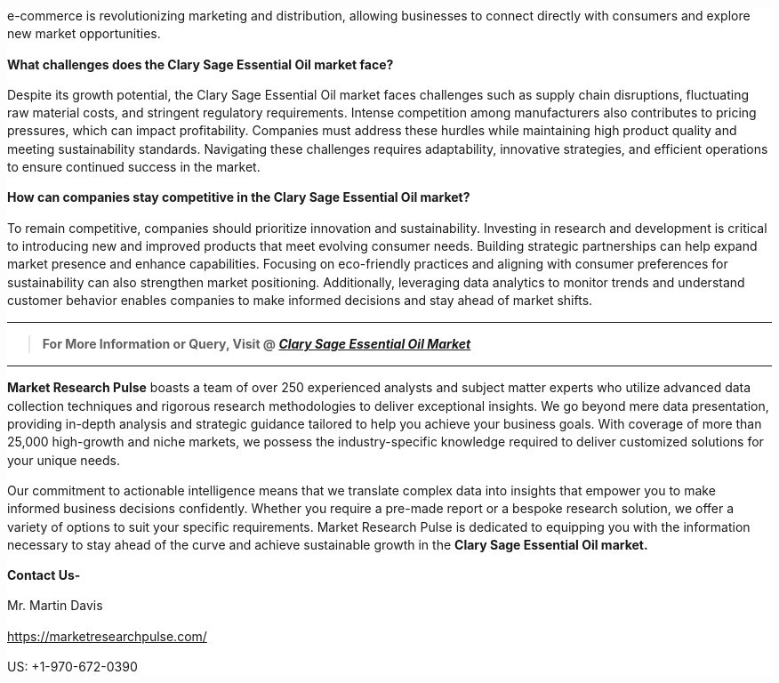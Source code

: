e-commerce is revolutionizing marketing and distribution, allowing businesses to connect directly with consumers and explore new market opportunities.</p><p><strong>What challenges does the Clary Sage Essential Oil market face?</strong></p><p>Despite its growth potential, the Clary Sage Essential Oil market faces challenges such as supply chain disruptions, fluctuating raw material costs, and stringent regulatory requirements. Intense competition among manufacturers also contributes to pricing pressures, which can impact profitability. Companies must address these hurdles while maintaining high product quality and meeting sustainability standards. Navigating these challenges requires adaptability, innovative strategies, and efficient operations to ensure continued success in the market.</p><p><strong>How can companies stay competitive in the Clary Sage Essential Oil market?</strong></p><p>To remain competitive, companies should prioritize innovation and sustainability. Investing in research and development is critical to introducing new and improved products that meet evolving consumer needs. Building strategic partnerships can help expand market presence and enhance capabilities. Focusing on eco-friendly practices and aligning with consumer preferences for sustainability can also strengthen market positioning. Additionally, leveraging data analytics to monitor trends and understand customer behavior enables companies to make informed decisions and stay ahead of market shifts.</p><hr /><blockquote><p><strong>For More Information or Query, Visit @&nbsp;<em><a href="https://marketresearchpulse.com/report/49971/clary-sage-essential-oil-market?utm_source=Linkedin&utm_medium=0115">Clary Sage Essential Oil Market</a></em></strong></p></blockquote><hr /><p><strong>Market Research Pulse</strong> boasts a team of over 250 experienced analysts and subject matter experts who utilize advanced data collection techniques and rigorous research methodologies to deliver exceptional insights. We go beyond mere data presentation, providing in-depth analysis and strategic guidance tailored to help you achieve your business goals. With coverage of more than 25,000 high-growth and niche markets, we possess the industry-specific knowledge required to deliver customized solutions for your unique needs.</p><p>Our commitment to actionable intelligence means that we translate complex data into insights that empower you to make informed business decisions confidently. Whether you require a pre-made report or a bespoke research solution, we offer a variety of options to suit your specific requirements. Market Research Pulse is dedicated to equipping you with the information necessary to stay ahead of the curve and achieve sustainable growth in the <strong>Clary Sage Essential Oil market.</strong></p><p><strong>Contact Us-</strong></p><p>Mr. Martin Davis</p><p>https://marketresearchpulse.com/</p><p>US: +1-970-672-0390</p>